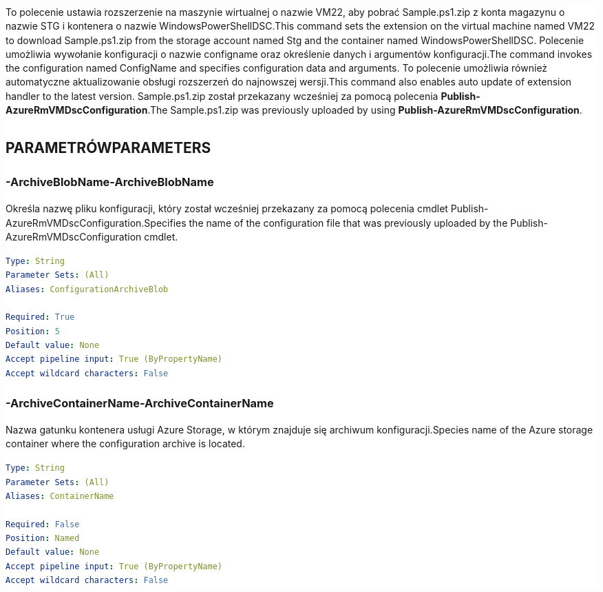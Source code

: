 <span data-ttu-id="e530b-117">To polecenie ustawia rozszerzenie na maszynie wirtualnej o nazwie VM22, aby pobrać Sample.ps1.zip z konta magazynu o nazwie STG i kontenera o nazwie WindowsPowerShellDSC.</span><span class="sxs-lookup"><span data-stu-id="e530b-117">This command sets the extension on the virtual machine named VM22 to download Sample.ps1.zip from the storage account named Stg and the container named WindowsPowerShellDSC.</span></span>
<span data-ttu-id="e530b-118">Polecenie umożliwia wywołanie konfiguracji o nazwie configname oraz określenie danych i argumentów konfiguracji.</span><span class="sxs-lookup"><span data-stu-id="e530b-118">The command invokes the configuration named ConfigName and specifies configuration data and arguments.</span></span>
<span data-ttu-id="e530b-119">To polecenie umożliwia również automatyczne aktualizowanie obsługi rozszerzeń do najnowszej wersji.</span><span class="sxs-lookup"><span data-stu-id="e530b-119">This command also enables auto update of extension handler to the latest version.</span></span>
<span data-ttu-id="e530b-120">Sample.ps1.zip został przekazany wcześniej za pomocą polecenia **Publish-AzureRmVMDscConfiguration**.</span><span class="sxs-lookup"><span data-stu-id="e530b-120">The Sample.ps1.zip was previously uploaded by using **Publish-AzureRmVMDscConfiguration**.</span></span>

## <span data-ttu-id="e530b-121">PARAMETRÓW</span><span class="sxs-lookup"><span data-stu-id="e530b-121">PARAMETERS</span></span>

### <span data-ttu-id="e530b-122">-ArchiveBlobName</span><span class="sxs-lookup"><span data-stu-id="e530b-122">-ArchiveBlobName</span></span>
<span data-ttu-id="e530b-123">Określa nazwę pliku konfiguracji, który został wcześniej przekazany za pomocą polecenia cmdlet Publish-AzureRmVMDscConfiguration.</span><span class="sxs-lookup"><span data-stu-id="e530b-123">Specifies the name of the configuration file that was previously uploaded by the Publish-AzureRmVMDscConfiguration cmdlet.</span></span>

```yaml
Type: String
Parameter Sets: (All)
Aliases: ConfigurationArchiveBlob

Required: True
Position: 5
Default value: None
Accept pipeline input: True (ByPropertyName)
Accept wildcard characters: False
```

### <span data-ttu-id="e530b-124">-ArchiveContainerName</span><span class="sxs-lookup"><span data-stu-id="e530b-124">-ArchiveContainerName</span></span>
<span data-ttu-id="e530b-125">Nazwa gatunku kontenera usługi Azure Storage, w którym znajduje się archiwum konfiguracji.</span><span class="sxs-lookup"><span data-stu-id="e530b-125">Species name of the Azure storage container where the configuration archive is located.</span></span>

```yaml
Type: String
Parameter Sets: (All)
Aliases: ContainerName

Required: False
Position: Named
Default value: None
Accept pipeline input: True (ByPropertyName)
Accept wildcard characters: False
```
